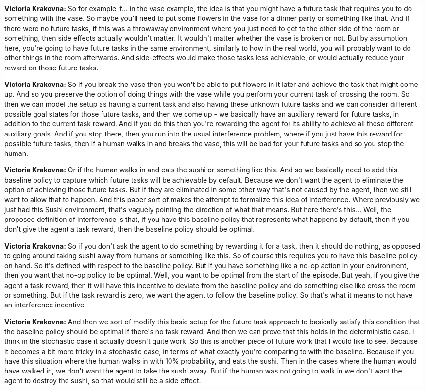 **Victoria Krakovna:**
So for example if... in the vase example, the idea is that you might have a future task that requires you to do something with the vase. So maybe you'll need to put some flowers in the vase for a dinner party or something like that. And if there were no future tasks, if this was a throwaway environment where you just need to get to the other side of the room or something, then side effects actually wouldn't matter. It wouldn't matter whether the vase is broken or not. But by assumption here, you're going to have future tasks in the same environment, similarly to how in the real world, you will probably want to do other things in the room afterwards. And side-effects would make those tasks less achievable, or would actually reduce your reward on those future tasks.

**Victoria Krakovna:**
So if you break the vase then you won't be able to put flowers in it later and achieve the task that might come up. And so you preserve the option of doing things with the vase while you perform your current task of crossing the room. So then we can model the setup as having a current task and also having these unknown future tasks and we can consider different possible goal states for those future tasks, and then we come up - we basically have an auxiliary reward for future tasks, in addition to the current task reward. And if you do this then you're rewarding the agent for its ability to achieve all these different auxiliary goals. And if you stop there, then you run into the usual interference problem, where if you just have this reward for possible future tasks, then if a human walks in and breaks the vase, this will be bad for your future tasks and so you stop the human.

**Victoria Krakovna:**
Or if the human walks in and eats the sushi or something like this. And so we basically need to add this baseline policy to capture which future tasks will be achievable by default. Because we don't want the agent to eliminate the option of achieving those future tasks. But if they are eliminated in some other way that's not caused by the agent, then we still want to allow that to happen. And this paper sort of makes the attempt to formalize this idea of interference. Where previously we just had this Sushi environment, that's vaguely pointing the direction of what that means. But here there's this... Well, the proposed definition of interference is that, if you have this baseline policy that represents what happens by default, then if you don't give the agent a task reward, then the baseline policy should be optimal.

**Victoria Krakovna:**
So if you don't ask the agent to do something by rewarding it for a task, then it should do nothing, as opposed to going around taking sushi away from humans or something like this. So of course this requires you to have this baseline policy on hand. So it's defined with respect to the baseline policy. But if you have something like a no-op action in your environment, then you want that no-op policy to be optimal. Well, you want to be optimal from the start of the episode. But yeah, if you give the agent a task reward, then it will have this incentive to deviate from the baseline policy and do something else like cross the room or something. But if the task reward is zero, we want the agent to follow the baseline policy. So that's what it means to not have an interference incentive.

**Victoria Krakovna:**
And then we sort of modify this basic setup for the future task approach to basically satisfy this condition that the baseline policy should be optimal if there's no task reward. And then we can prove that this holds in the deterministic case. I think in the stochastic case it actually doesn't quite work. So this is another piece of future work that I would like to see. Because it becomes a bit more tricky in a stochastic case, in terms of what exactly you're comparing to with the baseline. Because if you have this situation where the human walks in with 10% probability, and eats the sushi. Then in the cases where the human would have walked in, we don't want the agent to take the sushi away. But if the human was not going to walk in we don't want the agent to destroy the sushi, so that would still be a side effect.
